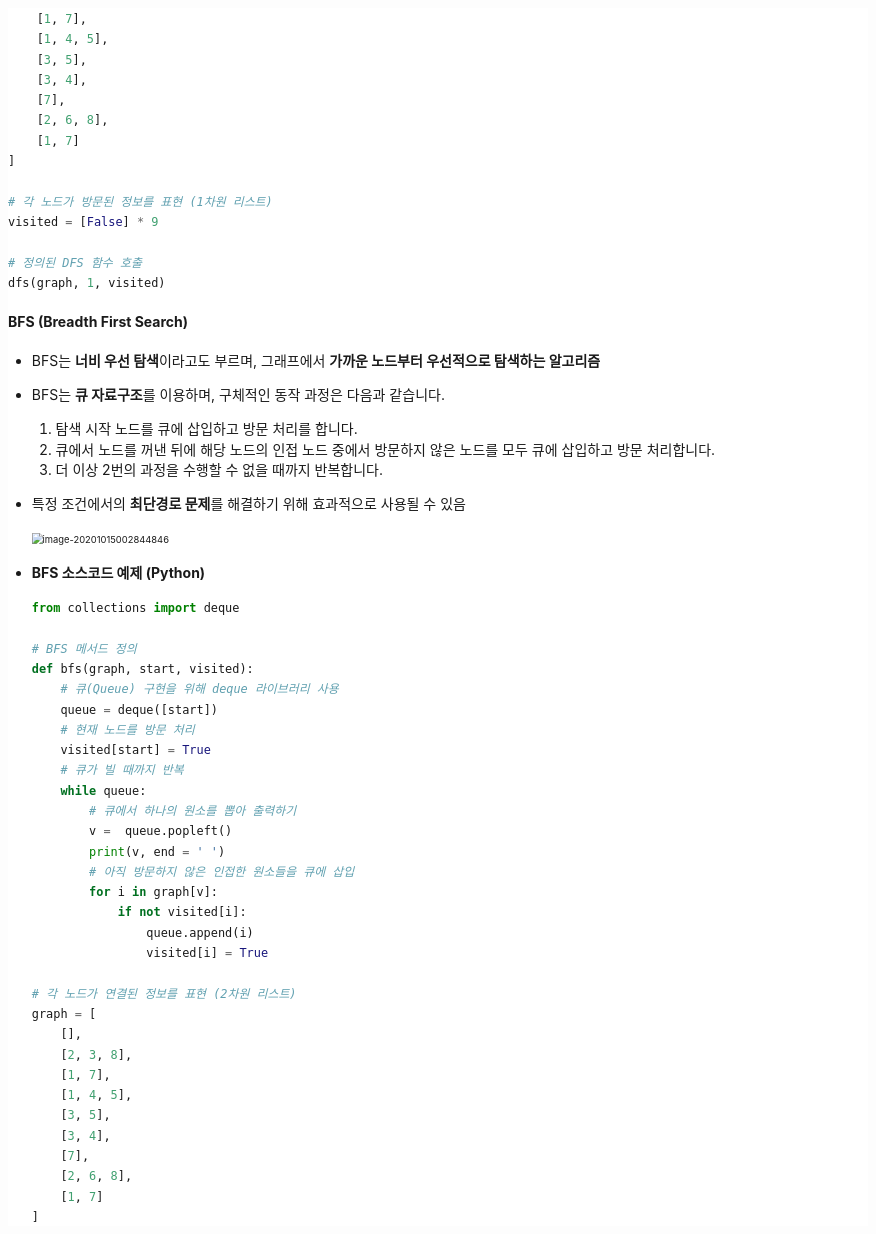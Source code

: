   ```python
      [1, 7],
      [1, 4, 5],
      [3, 5],
      [3, 4],
      [7],
      [2, 6, 8],
      [1, 7]
  ]
  
  # 각 노드가 방문된 정보를 표현 (1차원 리스트)
  visited = [False] * 9
  
  # 정의된 DFS 함수 호출
  dfs(graph, 1, visited)
  ```
  

#### BFS (Breadth First Search)

- BFS는 **너비 우선 탐색**이라고도 부르며, 그래프에서 **가까운 노드부터 우선적으로 탐색하는 알고리즘**

- BFS는 **큐 자료구조**를 이용하며, 구체적인 동작 과정은 다음과 같습니다.
  1. 탐색 시작 노드를 큐에 삽입하고 방문 처리를 합니다.
  2. 큐에서 노드를 꺼낸 뒤에 해당 노드의 인접 노드 중에서 방문하지 않은 노드를 모두 큐에 삽입하고 방문 처리합니다.
  3. 더 이상 2번의 과정을 수행할 수 없을 때까지 반복합니다.  

- 특정 조건에서의 **최단경로 문제**를 해결하기 위해 효과적으로 사용될 수 있음

  <img src="C:\Users\ann\AppData\Roaming\Typora\typora-user-images\image-20201015002844846.png" alt="image-20201015002844846" style="zoom:67%;" />



- **BFS 소스코드 예제 (Python)**

  ```python
  from collections import deque
  
  # BFS 메서드 정의
  def bfs(graph, start, visited):
      # 큐(Queue) 구현을 위해 deque 라이브러리 사용
      queue = deque([start])
      # 현재 노드를 방문 처리
      visited[start] = True
      # 큐가 빌 때까지 반복
      while queue:
          # 큐에서 하나의 원소를 뽑아 출력하기
          v =  queue.popleft()
          print(v, end = ' ')
          # 아직 방문하지 않은 인접한 원소들을 큐에 삽입
          for i in graph[v]:
              if not visited[i]:
                  queue.append(i)
                  visited[i] = True
                  
  # 각 노드가 연결된 정보를 표현 (2차원 리스트)
  graph = [
      [],
      [2, 3, 8],
      [1, 7],
      [1, 4, 5],
      [3, 5],
      [3, 4],
      [7],
      [2, 6, 8],
      [1, 7]
  ]
  
  ```